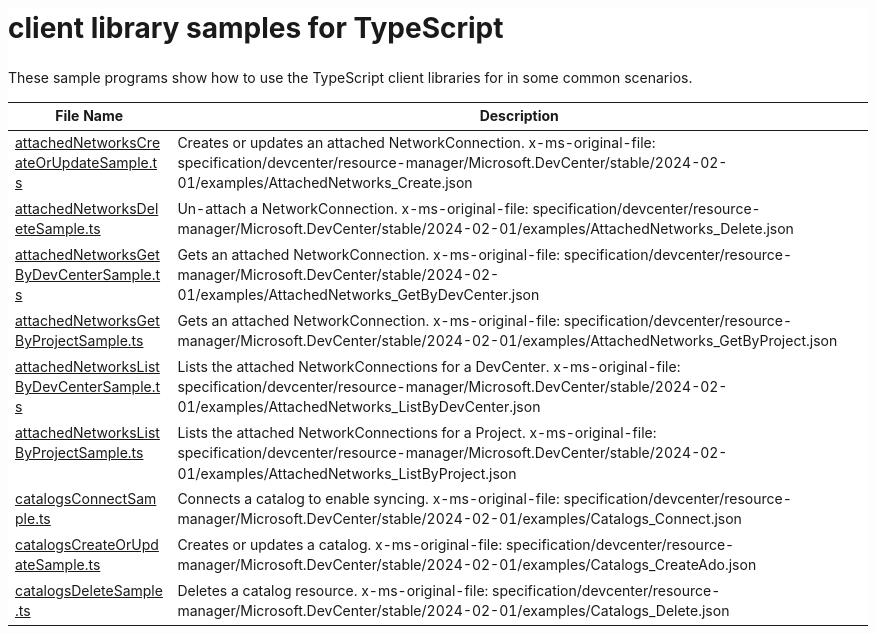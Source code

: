 # client library samples for TypeScript

These sample programs show how to use the TypeScript client libraries for in some common scenarios.

| **File Name**                                                                                                                           | **Description**                                                                                                                                                                                                                                                                                                                                                  |
| --------------------------------------------------------------------------------------------------------------------------------------- | ---------------------------------------------------------------------------------------------------------------------------------------------------------------------------------------------------------------------------------------------------------------------------------------------------------------------------------------------------------------- |
| [attachedNetworksCreateOrUpdateSample.ts][attachednetworkscreateorupdatesample]                                                         | Creates or updates an attached NetworkConnection. x-ms-original-file: specification/devcenter/resource-manager/Microsoft.DevCenter/stable/2024-02-01/examples/AttachedNetworks_Create.json                                                                                                                                                                       |
| [attachedNetworksDeleteSample.ts][attachednetworksdeletesample]                                                                         | Un-attach a NetworkConnection. x-ms-original-file: specification/devcenter/resource-manager/Microsoft.DevCenter/stable/2024-02-01/examples/AttachedNetworks_Delete.json                                                                                                                                                                                          |
| [attachedNetworksGetByDevCenterSample.ts][attachednetworksgetbydevcentersample]                                                         | Gets an attached NetworkConnection. x-ms-original-file: specification/devcenter/resource-manager/Microsoft.DevCenter/stable/2024-02-01/examples/AttachedNetworks_GetByDevCenter.json                                                                                                                                                                             |
| [attachedNetworksGetByProjectSample.ts][attachednetworksgetbyprojectsample]                                                             | Gets an attached NetworkConnection. x-ms-original-file: specification/devcenter/resource-manager/Microsoft.DevCenter/stable/2024-02-01/examples/AttachedNetworks_GetByProject.json                                                                                                                                                                               |
| [attachedNetworksListByDevCenterSample.ts][attachednetworkslistbydevcentersample]                                                       | Lists the attached NetworkConnections for a DevCenter. x-ms-original-file: specification/devcenter/resource-manager/Microsoft.DevCenter/stable/2024-02-01/examples/AttachedNetworks_ListByDevCenter.json                                                                                                                                                         |
| [attachedNetworksListByProjectSample.ts][attachednetworkslistbyprojectsample]                                                           | Lists the attached NetworkConnections for a Project. x-ms-original-file: specification/devcenter/resource-manager/Microsoft.DevCenter/stable/2024-02-01/examples/AttachedNetworks_ListByProject.json                                                                                                                                                             |
| [catalogsConnectSample.ts][catalogsconnectsample]                                                                                       | Connects a catalog to enable syncing. x-ms-original-file: specification/devcenter/resource-manager/Microsoft.DevCenter/stable/2024-02-01/examples/Catalogs_Connect.json                                                                                                                                                                                          |
| [catalogsCreateOrUpdateSample.ts][catalogscreateorupdatesample]                                                                         | Creates or updates a catalog. x-ms-original-file: specification/devcenter/resource-manager/Microsoft.DevCenter/stable/2024-02-01/examples/Catalogs_CreateAdo.json                                                                                                                                                                                                |
| [catalogsDeleteSample.ts][catalogsdeletesample]                                                                                         | Deletes a catalog resource. x-ms-original-file: specification/devcenter/resource-manager/Microsoft.DevCenter/stable/2024-02-01/examples/Catalogs_Delete.json                                                                                                                                                                                                     |

[attachednetworkscreateorupdatesample]: https://github.com/Azure/azure-sdk-for-js/blob/main/sdk/devcenter/arm-devcenter/samples/v1/typescript/src/attachedNetworksCreateOrUpdateSample.ts
[attachednetworksdeletesample]: https://github.com/Azure/azure-sdk-for-js/blob/main/sdk/devcenter/arm-devcenter/samples/v1/typescript/src/attachedNetworksDeleteSample.ts
[attachednetworksgetbydevcentersample]: https://github.com/Azure/azure-sdk-for-js/blob/main/sdk/devcenter/arm-devcenter/samples/v1/typescript/src/attachedNetworksGetByDevCenterSample.ts
[attachednetworksgetbyprojectsample]: https://github.com/Azure/azure-sdk-for-js/blob/main/sdk/devcenter/arm-devcenter/samples/v1/typescript/src/attachedNetworksGetByProjectSample.ts
[attachednetworkslistbydevcentersample]: https://github.com/Azure/azure-sdk-for-js/blob/main/sdk/devcenter/arm-devcenter/samples/v1/typescript/src/attachedNetworksListByDevCenterSample.ts
[attachednetworkslistbyprojectsample]: https://github.com/Azure/azure-sdk-for-js/blob/main/sdk/devcenter/arm-devcenter/samples/v1/typescript/src/attachedNetworksListByProjectSample.ts
[catalogsconnectsample]: https://github.com/Azure/azure-sdk-for-js/blob/main/sdk/devcenter/arm-devcenter/samples/v1/typescript/src/catalogsConnectSample.ts
[catalogscreateorupdatesample]: https://github.com/Azure/azure-sdk-for-js/blob/main/sdk/devcenter/arm-devcenter/samples/v1/typescript/src/catalogsCreateOrUpdateSample.ts
[catalogsdeletesample]: https://github.com/Azure/azure-sdk-for-js/blob/main/sdk/devcenter/arm-devcenter/samples/v1/typescript/src/catalogsDeleteSample.ts
[catalogsgetsample]: https://github.com/Azure/azure-sdk-for-js/blob/main/sdk/devcenter/arm-devcenter/samples/v1/typescript/src/catalogsGetSample.ts
[catalogsgetsyncerrordetailssample]: https://github.com/Azure/azure-sdk-for-js/blob/main/sdk/devcenter/arm-devcenter/samples/v1/typescript/src/catalogsGetSyncErrorDetailsSample.ts
[catalogslistbydevcentersample]: https://github.com/Azure/azure-sdk-for-js/blob/main/sdk/devcenter/arm-devcenter/samples/v1/typescript/src/catalogsListByDevCenterSample.ts
[catalogssyncsample]: https://github.com/Azure/azure-sdk-for-js/blob/main/sdk/devcenter/arm-devcenter/samples/v1/typescript/src/catalogsSyncSample.ts
[catalogsupdatesample]: https://github.com/Azure/azure-sdk-for-js/blob/main/sdk/devcenter/arm-devcenter/samples/v1/typescript/src/catalogsUpdateSample.ts
[checknameavailabilityexecutesample]: https://github.com/Azure/azure-sdk-for-js/blob/main/sdk/devcenter/arm-devcenter/samples/v1/typescript/src/checkNameAvailabilityExecuteSample.ts
[checkscopednameavailabilityexecutesample]: https://github.com/Azure/azure-sdk-for-js/blob/main/sdk/devcenter/arm-devcenter/samples/v1/typescript/src/checkScopedNameAvailabilityExecuteSample.ts
[devboxdefinitionscreateorupdatesample]: https://github.com/Azure/azure-sdk-for-js/blob/main/sdk/devcenter/arm-devcenter/samples/v1/typescript/src/devBoxDefinitionsCreateOrUpdateSample.ts
[devboxdefinitionsdeletesample]: https://github.com/Azure/azure-sdk-for-js/blob/main/sdk/devcenter/arm-devcenter/samples/v1/typescript/src/devBoxDefinitionsDeleteSample.ts
[devboxdefinitionsgetbyprojectsample]: https://github.com/Azure/azure-sdk-for-js/blob/main/sdk/devcenter/arm-devcenter/samples/v1/typescript/src/devBoxDefinitionsGetByProjectSample.ts
[devboxdefinitionsgetsample]: https://github.com/Azure/azure-sdk-for-js/blob/main/sdk/devcenter/arm-devcenter/samples/v1/typescript/src/devBoxDefinitionsGetSample.ts
[devboxdefinitionslistbydevcentersample]: https://github.com/Azure/azure-sdk-for-js/blob/main/sdk/devcenter/arm-devcenter/samples/v1/typescript/src/devBoxDefinitionsListByDevCenterSample.ts
[devboxdefinitionslistbyprojectsample]: https://github.com/Azure/azure-sdk-for-js/blob/main/sdk/devcenter/arm-devcenter/samples/v1/typescript/src/devBoxDefinitionsListByProjectSample.ts
[devboxdefinitionsupdatesample]: https://github.com/Azure/azure-sdk-for-js/blob/main/sdk/devcenter/arm-devcenter/samples/v1/typescript/src/devBoxDefinitionsUpdateSample.ts
[devcenterscreateorupdatesample]: https://github.com/Azure/azure-sdk-for-js/blob/main/sdk/devcenter/arm-devcenter/samples/v1/typescript/src/devCentersCreateOrUpdateSample.ts
[devcentersdeletesample]: https://github.com/Azure/azure-sdk-for-js/blob/main/sdk/devcenter/arm-devcenter/samples/v1/typescript/src/devCentersDeleteSample.ts
[devcentersgetsample]: https://github.com/Azure/azure-sdk-for-js/blob/main/sdk/devcenter/arm-devcenter/samples/v1/typescript/src/devCentersGetSample.ts
[devcenterslistbyresourcegroupsample]: https://github.com/Azure/azure-sdk-for-js/blob/main/sdk/devcenter/arm-devcenter/samples/v1/typescript/src/devCentersListByResourceGroupSample.ts
[devcenterslistbysubscriptionsample]: https://github.com/Azure/azure-sdk-for-js/blob/main/sdk/devcenter/arm-devcenter/samples/v1/typescript/src/devCentersListBySubscriptionSample.ts
[devcentersupdatesample]: https://github.com/Azure/azure-sdk-for-js/blob/main/sdk/devcenter/arm-devcenter/samples/v1/typescript/src/devCentersUpdateSample.ts
[environmentdefinitionsgetbyprojectcatalogsample]: https://github.com/Azure/azure-sdk-for-js/blob/main/sdk/devcenter/arm-devcenter/samples/v1/typescript/src/environmentDefinitionsGetByProjectCatalogSample.ts
[environmentdefinitionsgeterrordetailssample]: https://github.com/Azure/azure-sdk-for-js/blob/main/sdk/devcenter/arm-devcenter/samples/v1/typescript/src/environmentDefinitionsGetErrorDetailsSample.ts
[environmentdefinitionsgetsample]: https://github.com/Azure/azure-sdk-for-js/blob/main/sdk/devcenter/arm-devcenter/samples/v1/typescript/src/environmentDefinitionsGetSample.ts
[environmentdefinitionslistbycatalogsample]: https://github.com/Azure/azure-sdk-for-js/blob/main/sdk/devcenter/arm-devcenter/samples/v1/typescript/src/environmentDefinitionsListByCatalogSample.ts
[environmentdefinitionslistbyprojectcatalogsample]: https://github.com/Azure/azure-sdk-for-js/blob/main/sdk/devcenter/arm-devcenter/samples/v1/typescript/src/environmentDefinitionsListByProjectCatalogSample.ts
[environmenttypescreateorupdatesample]: https://github.com/Azure/azure-sdk-for-js/blob/main/sdk/devcenter/arm-devcenter/samples/v1/typescript/src/environmentTypesCreateOrUpdateSample.ts
[environmenttypesdeletesample]: https://github.com/Azure/azure-sdk-for-js/blob/main/sdk/devcenter/arm-devcenter/samples/v1/typescript/src/environmentTypesDeleteSample.ts
[environmenttypesgetsample]: https://github.com/Azure/azure-sdk-for-js/blob/main/sdk/devcenter/arm-devcenter/samples/v1/typescript/src/environmentTypesGetSample.ts
[environmenttypeslistbydevcentersample]: https://github.com/Azure/azure-sdk-for-js/blob/main/sdk/devcenter/arm-devcenter/samples/v1/typescript/src/environmentTypesListByDevCenterSample.ts
[environmenttypesupdatesample]: https://github.com/Azure/azure-sdk-for-js/blob/main/sdk/devcenter/arm-devcenter/samples/v1/typescript/src/environmentTypesUpdateSample.ts
[galleriescreateorupdatesample]: https://github.com/Azure/azure-sdk-for-js/blob/main/sdk/devcenter/arm-devcenter/samples/v1/typescript/src/galleriesCreateOrUpdateSample.ts
[galleriesdeletesample]: https://github.com/Azure/azure-sdk-for-js/blob/main/sdk/devcenter/arm-devcenter/samples/v1/typescript/src/galleriesDeleteSample.ts
[galleriesgetsample]: https://github.com/Azure/azure-sdk-for-js/blob/main/sdk/devcenter/arm-devcenter/samples/v1/typescript/src/galleriesGetSample.ts
[gallerieslistbydevcentersample]: https://github.com/Azure/azure-sdk-for-js/blob/main/sdk/devcenter/arm-devcenter/samples/v1/typescript/src/galleriesListByDevCenterSample.ts
[imageversionsgetsample]: https://github.com/Azure/azure-sdk-for-js/blob/main/sdk/devcenter/arm-devcenter/samples/v1/typescript/src/imageVersionsGetSample.ts
[imageversionslistbyimagesample]: https://github.com/Azure/azure-sdk-for-js/blob/main/sdk/devcenter/arm-devcenter/samples/v1/typescript/src/imageVersionsListByImageSample.ts
[imagesgetsample]: https://github.com/Azure/azure-sdk-for-js/blob/main/sdk/devcenter/arm-devcenter/samples/v1/typescript/src/imagesGetSample.ts
[imageslistbydevcentersample]: https://github.com/Azure/azure-sdk-for-js/blob/main/sdk/devcenter/arm-devcenter/samples/v1/typescript/src/imagesListByDevCenterSample.ts
[imageslistbygallerysample]: https://github.com/Azure/azure-sdk-for-js/blob/main/sdk/devcenter/arm-devcenter/samples/v1/typescript/src/imagesListByGallerySample.ts
[networkconnectionscreateorupdatesample]: https://github.com/Azure/azure-sdk-for-js/blob/main/sdk/devcenter/arm-devcenter/samples/v1/typescript/src/networkConnectionsCreateOrUpdateSample.ts
[networkconnectionsdeletesample]: https://github.com/Azure/azure-sdk-for-js/blob/main/sdk/devcenter/arm-devcenter/samples/v1/typescript/src/networkConnectionsDeleteSample.ts
[networkconnectionsgethealthdetailssample]: https://github.com/Azure/azure-sdk-for-js/blob/main/sdk/devcenter/arm-devcenter/samples/v1/typescript/src/networkConnectionsGetHealthDetailsSample.ts
[networkconnectionsgetsample]: https://github.com/Azure/azure-sdk-for-js/blob/main/sdk/devcenter/arm-devcenter/samples/v1/typescript/src/networkConnectionsGetSample.ts
[networkconnectionslistbyresourcegroupsample]: https://github.com/Azure/azure-sdk-for-js/blob/main/sdk/devcenter/arm-devcenter/samples/v1/typescript/src/networkConnectionsListByResourceGroupSample.ts
[networkconnectionslistbysubscriptionsample]: https://github.com/Azure/azure-sdk-for-js/blob/main/sdk/devcenter/arm-devcenter/samples/v1/typescript/src/networkConnectionsListBySubscriptionSample.ts
[networkconnectionslisthealthdetailssample]: https://github.com/Azure/azure-sdk-for-js/blob/main/sdk/devcenter/arm-devcenter/samples/v1/typescript/src/networkConnectionsListHealthDetailsSample.ts
[networkconnectionslistoutboundnetworkdependenciesendpointssample]: https://github.com/Azure/azure-sdk-for-js/blob/main/sdk/devcenter/arm-devcenter/samples/v1/typescript/src/networkConnectionsListOutboundNetworkDependenciesEndpointsSample.ts
[networkconnectionsrunhealthcheckssample]: https://github.com/Azure/azure-sdk-for-js/blob/main/sdk/devcenter/arm-devcenter/samples/v1/typescript/src/networkConnectionsRunHealthChecksSample.ts
[networkconnectionsupdatesample]: https://github.com/Azure/azure-sdk-for-js/blob/main/sdk/devcenter/arm-devcenter/samples/v1/typescript/src/networkConnectionsUpdateSample.ts
[operationstatusesgetsample]: https://github.com/Azure/azure-sdk-for-js/blob/main/sdk/devcenter/arm-devcenter/samples/v1/typescript/src/operationStatusesGetSample.ts
[operationslistsample]: https://github.com/Azure/azure-sdk-for-js/blob/main/sdk/devcenter/arm-devcenter/samples/v1/typescript/src/operationsListSample.ts
[poolscreateorupdatesample]: https://github.com/Azure/azure-sdk-for-js/blob/main/sdk/devcenter/arm-devcenter/samples/v1/typescript/src/poolsCreateOrUpdateSample.ts
[poolsdeletesample]: https://github.com/Azure/azure-sdk-for-js/blob/main/sdk/devcenter/arm-devcenter/samples/v1/typescript/src/poolsDeleteSample.ts
[poolsgetsample]: https://github.com/Azure/azure-sdk-for-js/blob/main/sdk/devcenter/arm-devcenter/samples/v1/typescript/src/poolsGetSample.ts
[poolslistbyprojectsample]: https://github.com/Azure/azure-sdk-for-js/blob/main/sdk/devcenter/arm-devcenter/samples/v1/typescript/src/poolsListByProjectSample.ts
[poolsrunhealthcheckssample]: https://github.com/Azure/azure-sdk-for-js/blob/main/sdk/devcenter/arm-devcenter/samples/v1/typescript/src/poolsRunHealthChecksSample.ts
[poolsupdatesample]: https://github.com/Azure/azure-sdk-for-js/blob/main/sdk/devcenter/arm-devcenter/samples/v1/typescript/src/poolsUpdateSample.ts
[projectallowedenvironmenttypesgetsample]: https://github.com/Azure/azure-sdk-for-js/blob/main/sdk/devcenter/arm-devcenter/samples/v1/typescript/src/projectAllowedEnvironmentTypesGetSample.ts
[projectallowedenvironmenttypeslistsample]: https://github.com/Azure/azure-sdk-for-js/blob/main/sdk/devcenter/arm-devcenter/samples/v1/typescript/src/projectAllowedEnvironmentTypesListSample.ts
[projectcatalogenvironmentdefinitionsgeterrordetailssample]: https://github.com/Azure/azure-sdk-for-js/blob/main/sdk/devcenter/arm-devcenter/samples/v1/typescript/src/projectCatalogEnvironmentDefinitionsGetErrorDetailsSample.ts
[projectcatalogsconnectsample]: https://github.com/Azure/azure-sdk-for-js/blob/main/sdk/devcenter/arm-devcenter/samples/v1/typescript/src/projectCatalogsConnectSample.ts
[projectcatalogscreateorupdatesample]: https://github.com/Azure/azure-sdk-for-js/blob/main/sdk/devcenter/arm-devcenter/samples/v1/typescript/src/projectCatalogsCreateOrUpdateSample.ts
[projectcatalogsdeletesample]: https://github.com/Azure/azure-sdk-for-js/blob/main/sdk/devcenter/arm-devcenter/samples/v1/typescript/src/projectCatalogsDeleteSample.ts
[projectcatalogsgetsample]: https://github.com/Azure/azure-sdk-for-js/blob/main/sdk/devcenter/arm-devcenter/samples/v1/typescript/src/projectCatalogsGetSample.ts
[projectcatalogsgetsyncerrordetailssample]: https://github.com/Azure/azure-sdk-for-js/blob/main/sdk/devcenter/arm-devcenter/samples/v1/typescript/src/projectCatalogsGetSyncErrorDetailsSample.ts
[projectcatalogslistsample]: https://github.com/Azure/azure-sdk-for-js/blob/main/sdk/devcenter/arm-devcenter/samples/v1/typescript/src/projectCatalogsListSample.ts
[projectcatalogspatchsample]: https://github.com/Azure/azure-sdk-for-js/blob/main/sdk/devcenter/arm-devcenter/samples/v1/typescript/src/projectCatalogsPatchSample.ts
[projectcatalogssyncsample]: https://github.com/Azure/azure-sdk-for-js/blob/main/sdk/devcenter/arm-devcenter/samples/v1/typescript/src/projectCatalogsSyncSample.ts
[projectenvironmenttypescreateorupdatesample]: https://github.com/Azure/azure-sdk-for-js/blob/main/sdk/devcenter/arm-devcenter/samples/v1/typescript/src/projectEnvironmentTypesCreateOrUpdateSample.ts
[projectenvironmenttypesdeletesample]: https://github.com/Azure/azure-sdk-for-js/blob/main/sdk/devcenter/arm-devcenter/samples/v1/typescript/src/projectEnvironmentTypesDeleteSample.ts
[projectenvironmenttypesgetsample]: https://github.com/Azure/azure-sdk-for-js/blob/main/sdk/devcenter/arm-devcenter/samples/v1/typescript/src/projectEnvironmentTypesGetSample.ts
[projectenvironmenttypeslistsample]: https://github.com/Azure/azure-sdk-for-js/blob/main/sdk/devcenter/arm-devcenter/samples/v1/typescript/src/projectEnvironmentTypesListSample.ts
[projectenvironmenttypesupdatesample]: https://github.com/Azure/azure-sdk-for-js/blob/main/sdk/devcenter/arm-devcenter/samples/v1/typescript/src/projectEnvironmentTypesUpdateSample.ts
[projectscreateorupdatesample]: https://github.com/Azure/azure-sdk-for-js/blob/main/sdk/devcenter/arm-devcenter/samples/v1/typescript/src/projectsCreateOrUpdateSample.ts
[projectsdeletesample]: https://github.com/Azure/azure-sdk-for-js/blob/main/sdk/devcenter/arm-devcenter/samples/v1/typescript/src/projectsDeleteSample.ts
[projectsgetsample]: https://github.com/Azure/azure-sdk-for-js/blob/main/sdk/devcenter/arm-devcenter/samples/v1/typescript/src/projectsGetSample.ts
[projectslistbyresourcegroupsample]: https://github.com/Azure/azure-sdk-for-js/blob/main/sdk/devcenter/arm-devcenter/samples/v1/typescript/src/projectsListByResourceGroupSample.ts
[projectslistbysubscriptionsample]: https://github.com/Azure/azure-sdk-for-js/blob/main/sdk/devcenter/arm-devcenter/samples/v1/typescript/src/projectsListBySubscriptionSample.ts
[projectsupdatesample]: https://github.com/Azure/azure-sdk-for-js/blob/main/sdk/devcenter/arm-devcenter/samples/v1/typescript/src/projectsUpdateSample.ts
[schedulescreateorupdatesample]: https://github.com/Azure/azure-sdk-for-js/blob/main/sdk/devcenter/arm-devcenter/samples/v1/typescript/src/schedulesCreateOrUpdateSample.ts
[schedulesdeletesample]: https://github.com/Azure/azure-sdk-for-js/blob/main/sdk/devcenter/arm-devcenter/samples/v1/typescript/src/schedulesDeleteSample.ts
[schedulesgetsample]: https://github.com/Azure/azure-sdk-for-js/blob/main/sdk/devcenter/arm-devcenter/samples/v1/typescript/src/schedulesGetSample.ts
[scheduleslistbypoolsample]: https://github.com/Azure/azure-sdk-for-js/blob/main/sdk/devcenter/arm-devcenter/samples/v1/typescript/src/schedulesListByPoolSample.ts
[schedulesupdatesample]: https://github.com/Azure/azure-sdk-for-js/blob/main/sdk/devcenter/arm-devcenter/samples/v1/typescript/src/schedulesUpdateSample.ts
[skuslistbysubscriptionsample]: https://github.com/Azure/azure-sdk-for-js/blob/main/sdk/devcenter/arm-devcenter/samples/v1/typescript/src/skusListBySubscriptionSample.ts
[usageslistbylocationsample]: https://github.com/Azure/azure-sdk-for-js/blob/main/sdk/devcenter/arm-devcenter/samples/v1/typescript/src/usagesListByLocationSample.ts
[apiref]: https://learn.microsoft.com/javascript/api/@azure/arm-devcenter?view=azure-node-preview
[freesub]: https://azure.microsoft.com/free/
[package]: https://github.com/Azure/azure-sdk-for-js/tree/main/sdk/devcenter/arm-devcenter/README.md
[typescript]: https://www.typescriptlang.org/docs/home.html